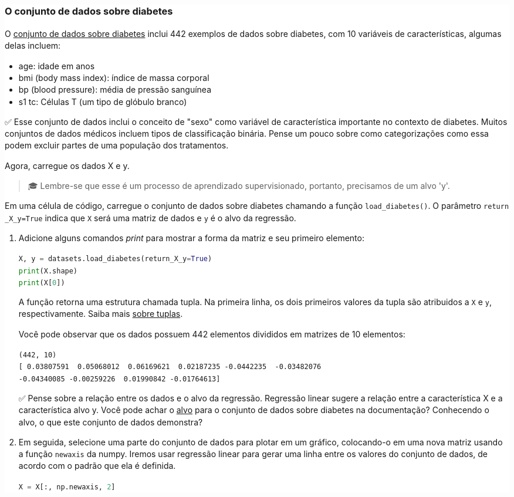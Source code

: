 ### O conjunto de dados sobre diabetes

O [conjunto de dados sobre diabetes](https://scikit-learn.org/stable/datasets/toy_dataset.html#diabetes-dataset) inclui 442 exemplos de dados sobre diabetes, com 10 variáveis de características, algumas delas incluem:

- age: idade em anos
- bmi (body mass index): índice de massa corporal
- bp (blood pressure): média de pressão sanguínea
- s1 tc: Células T (um tipo de glóbulo branco)

✅ Esse conjunto de dados inclui o conceito de "sexo" como variável de característica importante no contexto de diabetes. Muitos conjuntos de dados médicos incluem tipos de classificação binária. Pense um pouco sobre como categorizações como essa podem excluir partes de uma população dos tratamentos.

Agora, carregue os dados X e y.

> 🎓 Lembre-se que esse é um processo de aprendizado supervisionado, portanto, precisamos de um alvo 'y'.

Em uma célula de código, carregue o conjunto de dados sobre diabetes chamando a função `load_diabetes()`. O parâmetro `return_X_y=True` indica que `X` será uma matriz de dados e `y` é o alvo da regressão.

1. Adicione alguns comandos _print_ para mostrar a forma da matriz e seu primeiro elemento:

    ```python
    X, y = datasets.load_diabetes(return_X_y=True)
    print(X.shape)
    print(X[0])
    ```

    A função retorna uma estrutura chamada tupla. Na primeira linha, os dois primeiros valores da tupla são atribuidos a `X` e `y`, respectivamente. Saiba mais [sobre tuplas](https://wikipedia.org/wiki/Tuple).

    Você pode observar que os dados possuem 442 elementos divididos em matrizes de 10 elementos:

    ```text
    (442, 10)
    [ 0.03807591  0.05068012  0.06169621  0.02187235 -0.0442235  -0.03482076
    -0.04340085 -0.00259226  0.01990842 -0.01764613]
    ```

    ✅ Pense sobre a relação entre os dados e o alvo da regressão. Regressão linear sugere a relação entre a característica X e a característica alvo y. Você pode achar o [alvo](https://scikit-learn.org/stable/datasets/toy_dataset.html#diabetes-dataset) para o conjunto de dados sobre diabetes na documentação? Conhecendo o alvo, o que este conjunto de dados demonstra?

2. Em seguida, selecione uma parte do conjunto de dados para plotar em um gráfico, colocando-o em uma nova matriz usando a função `newaxis` da numpy. Iremos usar regressão linear para gerar uma linha entre os valores do conjunto de dados, de acordo com o padrão que ela é definida.

   ```python
   X = X[:, np.newaxis, 2]
   ```
